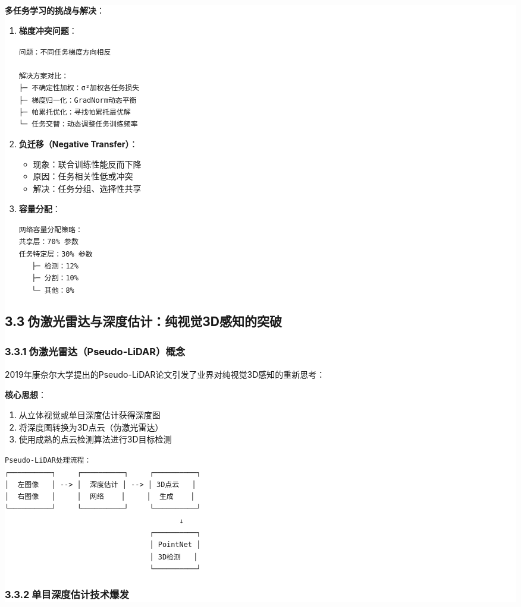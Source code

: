 **多任务学习的挑战与解决**：

1. **梯度冲突问题**：
   ```
   问题：不同任务梯度方向相反
   
   解决方案对比：
   ├─ 不确定性加权：σ²加权各任务损失
   ├─ 梯度归一化：GradNorm动态平衡
   ├─ 帕累托优化：寻找帕累托最优解
   └─ 任务交替：动态调整任务训练频率
   ```

2. **负迁移（Negative Transfer）**：
   - 现象：联合训练性能反而下降
   - 原因：任务相关性低或冲突
   - 解决：任务分组、选择性共享

3. **容量分配**：
   ```
   网络容量分配策略：
   共享层：70% 参数
   任务特定层：30% 参数
      ├─ 检测：12%
      ├─ 分割：10%
      └─ 其他：8%
   ```

## 3.3 伪激光雷达与深度估计：纯视觉3D感知的突破

### 3.3.1 伪激光雷达（Pseudo-LiDAR）概念

2019年康奈尔大学提出的Pseudo-LiDAR论文引发了业界对纯视觉3D感知的重新思考：

**核心思想**：
1. 从立体视觉或单目深度估计获得深度图
2. 将深度图转换为3D点云（伪激光雷达）
3. 使用成熟的点云检测算法进行3D目标检测

```
Pseudo-LiDAR处理流程：
┌──────────┐     ┌──────────┐     ┌──────────┐
│  左图像   │ --> │  深度估计 │ --> │ 3D点云   │
│  右图像   │     │  网络    │     │  生成    │
└──────────┘     └──────────┘     └──────────┘
                                         ↓
                                  ┌──────────┐
                                  │ PointNet │
                                  │ 3D检测   │
                                  └──────────┘
```

### 3.3.2 单目深度估计技术爆发
